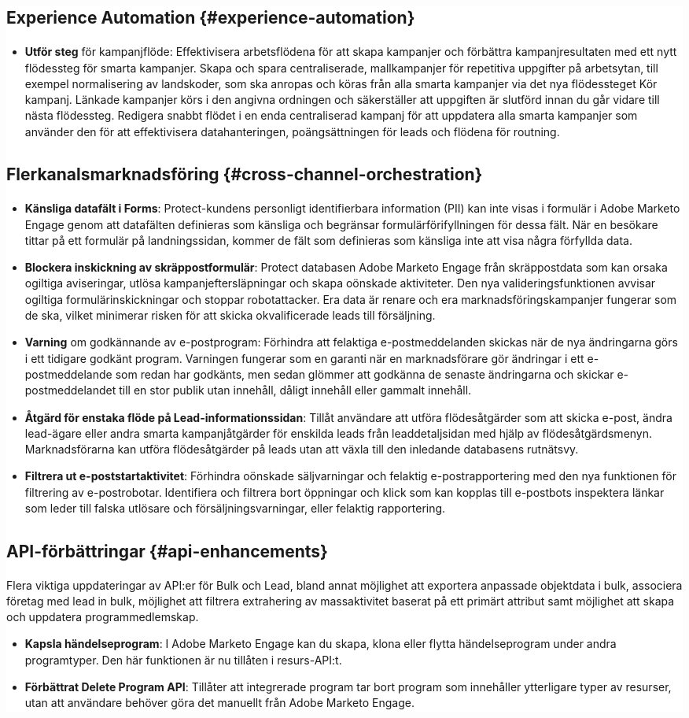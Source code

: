 ## Experience Automation {#experience-automation}

* **Utför steg** för kampanjflöde: Effektivisera arbetsflödena för att skapa kampanjer och förbättra kampanjresultaten med ett nytt flödessteg för smarta kampanjer. Skapa och spara centraliserade, mallkampanjer för repetitiva uppgifter på arbetsytan, till exempel normalisering av landskoder, som ska anropas och köras från alla smarta kampanjer via det nya flödessteget Kör kampanj. Länkade kampanjer körs i den angivna ordningen och säkerställer att uppgiften är slutförd innan du går vidare till nästa flödessteg. Redigera snabbt flödet i en enda centraliserad kampanj för att uppdatera alla smarta kampanjer som använder den för att effektivisera datahanteringen, poängsättningen för leads och flödena för routning.

## Flerkanalsmarknadsföring {#cross-channel-orchestration}

* **Känsliga datafält i Forms**: Protect-kundens personligt identifierbara information (PII) kan inte visas i formulär i Adobe Marketo Engage genom att datafälten definieras som känsliga och begränsar formulärförifyllningen för dessa fält. När en besökare tittar på ett formulär på landningssidan, kommer de fält som definieras som känsliga inte att visa några förfyllda data.

* **Blockera inskickning av skräppostformulär**: Protect databasen Adobe Marketo Engage från skräppostdata som kan orsaka ogiltiga aviseringar, utlösa kampanjeftersläpningar och skapa oönskade aktiviteter. Den nya valideringsfunktionen avvisar ogiltiga formulärinskickningar och stoppar robotattacker. Era data är renare och era marknadsföringskampanjer fungerar som de ska, vilket minimerar risken för att skicka okvalificerade leads till försäljning.

* **Varning** om godkännande av e-postprogram: Förhindra att felaktiga e-postmeddelanden skickas när de nya ändringarna görs i ett tidigare godkänt program.  Varningen fungerar som en garanti när en marknadsförare gör ändringar i ett e-postmeddelande som redan har godkänts, men sedan glömmer att godkänna de senaste ändringarna och skickar e-postmeddelandet till en stor publik utan innehåll, dåligt innehåll eller gammalt innehåll.

* **Åtgärd för enstaka flöde på Lead-informationssidan**: Tillåt användare att utföra flödesåtgärder som att skicka e-post, ändra lead-ägare eller andra smarta kampanjåtgärder för enskilda leads från leaddetaljsidan med hjälp av flödesåtgärdsmenyn. Marknadsförarna kan utföra flödesåtgärder på leads utan att växla till den inledande databasens rutnätsvy.

* **Filtrera ut e-poststartaktivitet**: Förhindra oönskade säljvarningar och felaktig e-postrapportering med den nya funktionen för filtrering av e-postrobotar. Identifiera och filtrera bort öppningar och klick som kan kopplas till e-postbots inspektera länkar som leder till falska utlösare och försäljningsvarningar, eller felaktig rapportering.

## API-förbättringar {#api-enhancements}

Flera viktiga uppdateringar av API:er för Bulk och Lead, bland annat möjlighet att exportera anpassade objektdata i bulk, associera företag med lead in bulk, möjlighet att filtrera extrahering av massaktivitet baserat på ett primärt attribut samt möjlighet att skapa och uppdatera programmedlemskap.

* **Kapsla händelseprogram**: I Adobe Marketo Engage kan du skapa, klona eller flytta händelseprogram under andra programtyper. Den här funktionen är nu tillåten i resurs-API:t.

* **Förbättrat Delete Program API**: Tillåter att integrerade program tar bort program som innehåller ytterligare typer av resurser, utan att användare behöver göra det manuellt från Adobe Marketo Engage.
